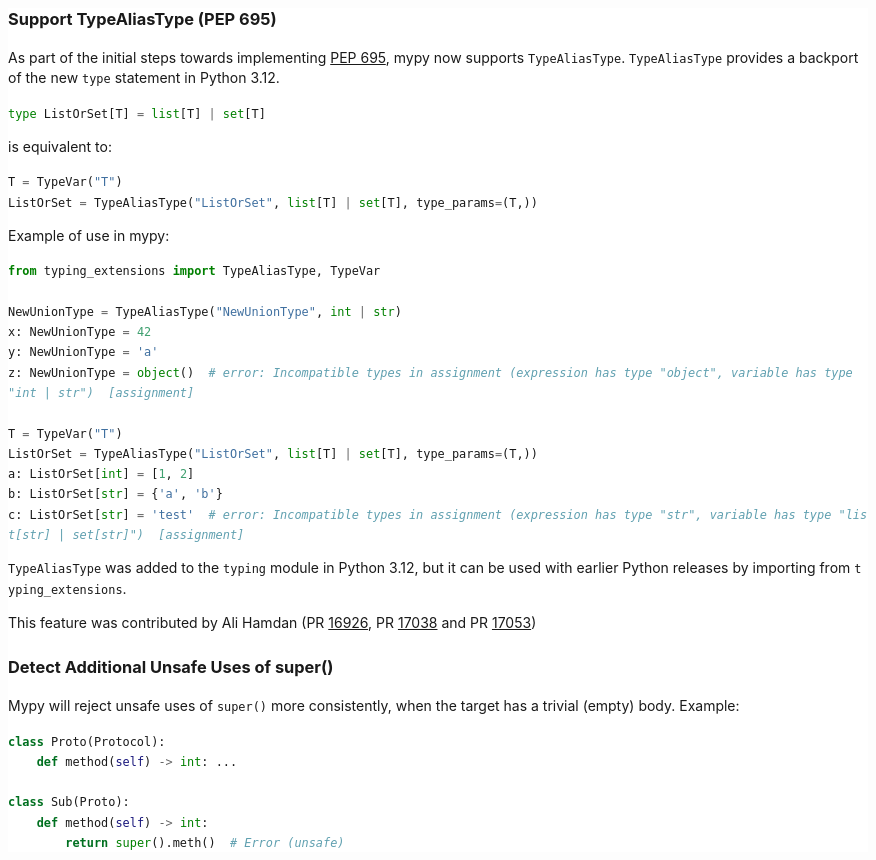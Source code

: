 ### Support TypeAliasType (PEP 695)
As part of the initial steps towards implementing [PEP 695](https://peps.python.org/pep-0695/), mypy now supports `TypeAliasType`.
`TypeAliasType` provides a backport of the new `type` statement in Python 3.12.

```python
type ListOrSet[T] = list[T] | set[T]
```

is equivalent to:

```python
T = TypeVar("T")
ListOrSet = TypeAliasType("ListOrSet", list[T] | set[T], type_params=(T,))
```

Example of use in mypy:

```python
from typing_extensions import TypeAliasType, TypeVar

NewUnionType = TypeAliasType("NewUnionType", int | str)
x: NewUnionType = 42
y: NewUnionType = 'a'
z: NewUnionType = object()  # error: Incompatible types in assignment (expression has type "object", variable has type "int | str")  [assignment]

T = TypeVar("T")
ListOrSet = TypeAliasType("ListOrSet", list[T] | set[T], type_params=(T,))
a: ListOrSet[int] = [1, 2]
b: ListOrSet[str] = {'a', 'b'}
c: ListOrSet[str] = 'test'  # error: Incompatible types in assignment (expression has type "str", variable has type "list[str] | set[str]")  [assignment]
```

`TypeAliasType` was added to the `typing` module in Python 3.12, but it can be used with earlier Python releases by importing from `typing_extensions`.

This feature was contributed by Ali Hamdan (PR [16926](https://github.com/python/mypy/pull/16926), PR [17038](https://github.com/python/mypy/pull/17038) and PR [17053](https://github.com/python/mypy/pull/17053))

### Detect Additional Unsafe Uses of super()

Mypy will reject unsafe uses of `super()` more consistently, when the target has a
trivial (empty) body. Example:

```python
class Proto(Protocol):
    def method(self) -> int: ...

class Sub(Proto):
    def method(self) -> int:
        return super().meth()  # Error (unsafe)
```
